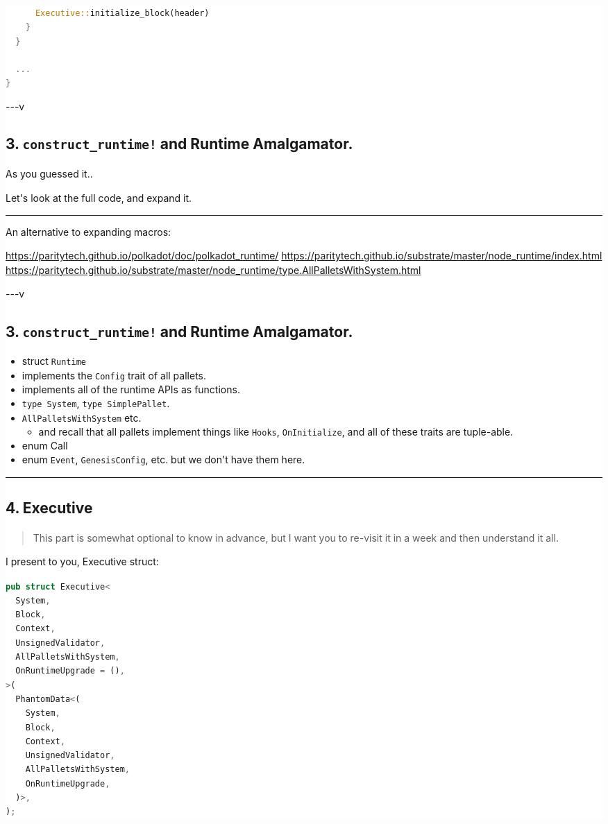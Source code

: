```rust
      Executive::initialize_block(header)
    }
  }

  ...
}
```

---v

## 3. `construct_runtime!` and Runtime Amalgamator.

As you guessed it..

Let's look at the full code, and expand it.

<hr>

An alternative to expanding macros:

https://paritytech.github.io/polkadot/doc/polkadot_runtime/
https://paritytech.github.io/substrate/master/node_runtime/index.html
https://paritytech.github.io/substrate/master/node_runtime/type.AllPalletsWithSystem.html

---v

## 3. `construct_runtime!` and Runtime Amalgamator.

- struct `Runtime`
- implements the `Config` trait of all pallets.
- implements all of the runtime APIs as functions.
- `type System`, `type SimplePallet`.
- `AllPalletsWithSystem` etc.
  - and recall that all pallets implement things like `Hooks`, `OnInitialize`, and all of these
    traits are tuple-able.
- enum Call
- enum `Event`, `GenesisConfig`, etc. but we don't have them here.

---

## 4. Executive

> This part is somewhat optional to know in advance, but I want you to re-visit it in a week and
> then understand it all.

I present to you, Executive struct:

```rust
pub struct Executive<
  System,
  Block,
  Context,
  UnsignedValidator,
  AllPalletsWithSystem,
  OnRuntimeUpgrade = (),
>(
  PhantomData<(
    System,
    Block,
    Context,
    UnsignedValidator,
    AllPalletsWithSystem,
    OnRuntimeUpgrade,
  )>,
);
```
